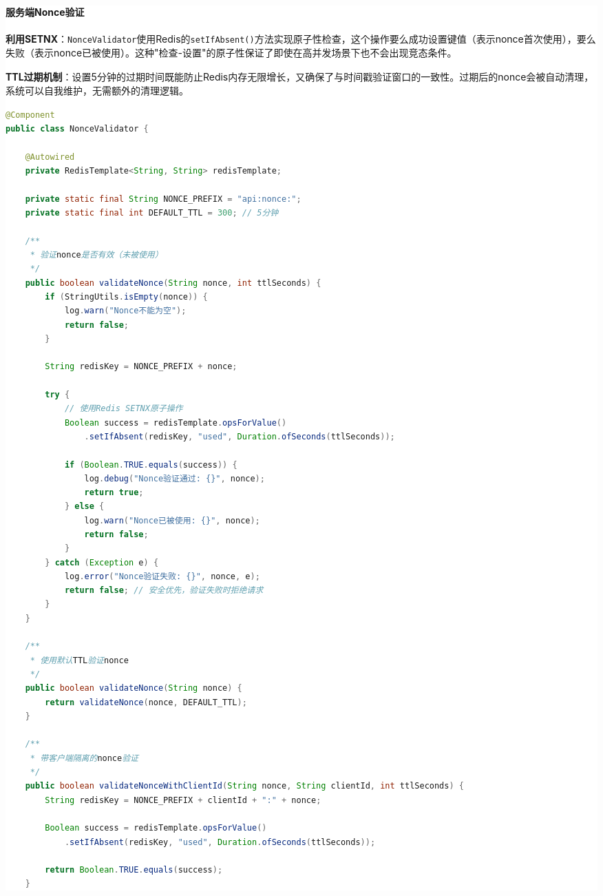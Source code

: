 #### 服务端Nonce验证

**利用SETNX**：`NonceValidator`使用Redis的`setIfAbsent()`方法实现原子性检查，这个操作要么成功设置键值（表示nonce首次使用），要么失败（表示nonce已被使用）。这种"检查-设置"的原子性保证了即使在高并发场景下也不会出现竞态条件。

**TTL过期机制**：设置5分钟的过期时间既能防止Redis内存无限增长，又确保了与时间戳验证窗口的一致性。过期后的nonce会被自动清理，系统可以自我维护，无需额外的清理逻辑。


```java
@Component
public class NonceValidator {

    @Autowired
    private RedisTemplate<String, String> redisTemplate;

    private static final String NONCE_PREFIX = "api:nonce:";
    private static final int DEFAULT_TTL = 300; // 5分钟

    /**
     * 验证nonce是否有效（未被使用）
     */
    public boolean validateNonce(String nonce, int ttlSeconds) {
        if (StringUtils.isEmpty(nonce)) {
            log.warn("Nonce不能为空");
            return false;
        }

        String redisKey = NONCE_PREFIX + nonce;

        try {
            // 使用Redis SETNX原子操作
            Boolean success = redisTemplate.opsForValue()
                .setIfAbsent(redisKey, "used", Duration.ofSeconds(ttlSeconds));

            if (Boolean.TRUE.equals(success)) {
                log.debug("Nonce验证通过: {}", nonce);
                return true;
            } else {
                log.warn("Nonce已被使用: {}", nonce);
                return false;
            }
        } catch (Exception e) {
            log.error("Nonce验证失败: {}", nonce, e);
            return false; // 安全优先，验证失败时拒绝请求
        }
    }

    /**
     * 使用默认TTL验证nonce
     */
    public boolean validateNonce(String nonce) {
        return validateNonce(nonce, DEFAULT_TTL);
    }

    /**
     * 带客户端隔离的nonce验证
     */
    public boolean validateNonceWithClientId(String nonce, String clientId, int ttlSeconds) {
        String redisKey = NONCE_PREFIX + clientId + ":" + nonce;

        Boolean success = redisTemplate.opsForValue()
            .setIfAbsent(redisKey, "used", Duration.ofSeconds(ttlSeconds));

        return Boolean.TRUE.equals(success);
    }
```
